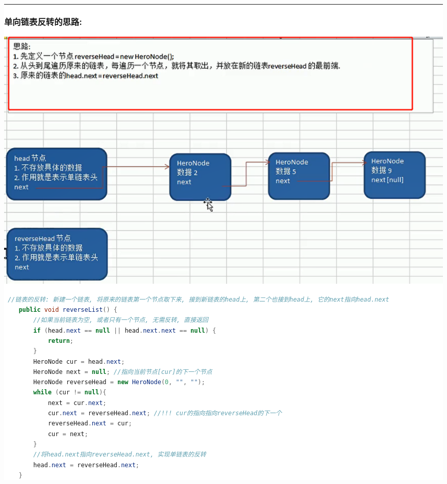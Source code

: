 

---



### 单向链表反转的思路:

![image-20210320182952984](img/image-20210320182952984.png)

```java
 //链表的反转: 新建一个链表, 将原来的链表第一个节点取下来, 接到新链表的head上, 第二个也接到head上, 它的next指向head.next
    public void reverseList() {
        //如果当前链表为空, 或者只有一个节点, 无需反转, 直接返回
        if (head.next == null || head.next.next == null) {
            return;
        }
        HeroNode cur = head.next;
        HeroNode next = null; //指向当前节点[cur]的下一个节点
        HeroNode reverseHead = new HeroNode(0, "", "");
        while (cur != null){
            next = cur.next;
            cur.next = reverseHead.next; //!!! cur的指向指向reverseHead的下一个
            reverseHead.next = cur;
            cur = next;
        }
        //将head.next指向reverseHead.next, 实现单链表的反转
        head.next = reverseHead.next;
    }
```

